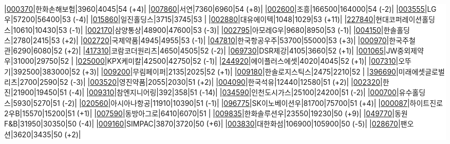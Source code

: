 |[000370](https://finance.daum.net/quotes/A000370)|한화손해보험|3960|4045|54 (+4)|
|[007860](https://finance.daum.net/quotes/A007860)|서연|7360|6960|54 (+8)|
|[002600](https://finance.daum.net/quotes/A002600)|조흥|166500|164000|54 (-2)|
|[003555](https://finance.daum.net/quotes/A003555)|LG우|57200|56400|53 (-4)|
|[015860](https://finance.daum.net/quotes/A015860)|일진홀딩스|3715|3745|53 |
|[002880](https://finance.daum.net/quotes/A002880)|대유에이텍|1048|1029|53 (+11)|
|[227840](https://finance.daum.net/quotes/A227840)|현대코퍼레이션홀딩스|10610|10430|53 (-1)|
|[002170](https://finance.daum.net/quotes/A002170)|삼양통상|48900|47600|53 (-3)|
|[002795](https://finance.daum.net/quotes/A002795)|아모레G우|9680|8950|53 (-1)|
|[004150](https://finance.daum.net/quotes/A004150)|한솔홀딩스|2780|2415|53 (+2)|
|[002720](https://finance.daum.net/quotes/A002720)|국제약품|4945|4955|53 (-1)|
|[047810](https://finance.daum.net/quotes/A047810)|한국항공우주|53700|55000|53 (+3)|
|[000970](https://finance.daum.net/quotes/A000970)|한국주철관|6290|6080|52 (+2)|
|[417310](https://finance.daum.net/quotes/A417310)|코람코더원리츠|4650|4505|52 (-2)|
|[069730](https://finance.daum.net/quotes/A069730)|DSR제강|4105|3660|52 (+1)|
|[001065](https://finance.daum.net/quotes/A001065)|JW중외제약우|31000|29750|52 |
|[025000](https://finance.daum.net/quotes/A025000)|KPX케미칼|42500|42750|52 (-1)|
|[244920](https://finance.daum.net/quotes/A244920)|에이플러스에셋|4020|4045|52 (+1)|
|[007310](https://finance.daum.net/quotes/A007310)|오뚜기|392500|383000|52 (+3)|
|[009200](https://finance.daum.net/quotes/A009200)|무림페이퍼|2135|2025|52 (+1)|
|[009180](https://finance.daum.net/quotes/A009180)|한솔로지스틱스|2475|2210|52 |
|[396690](https://finance.daum.net/quotes/A396690)|미래에셋글로벌리츠|2700|2590|52 (-3)|
|[003520](https://finance.daum.net/quotes/A003520)|영진약품|2055|2030|51 (+2)|
|[004090](https://finance.daum.net/quotes/A004090)|한국석유|12440|12580|51 (+2)|
|[002320](https://finance.daum.net/quotes/A002320)|한진|21900|19450|51 (-4)|
|[009310](https://finance.daum.net/quotes/A009310)|참엔지니어링|392|358|51 (-14)|
|[034590](https://finance.daum.net/quotes/A034590)|인천도시가스|25100|24200|51 (-2)|
|[000700](https://finance.daum.net/quotes/A000700)|유수홀딩스|5930|5270|51 (-2)|
|[020560](https://finance.daum.net/quotes/A020560)|아시아나항공|11910|10390|51 (-1)|
|[096775](https://finance.daum.net/quotes/A096775)|SK이노베이션우|81700|75700|51 (+4)|
|[000087](https://finance.daum.net/quotes/A000087)|하이트진로2우B|15570|15200|51 (+1)|
|[007590](https://finance.daum.net/quotes/A007590)|동방아그로|6410|6070|51 |
|[009835](https://finance.daum.net/quotes/A009835)|한화솔루션우|23550|19230|50 (+9)|
|[049770](https://finance.daum.net/quotes/A049770)|동원F&B|31950|30350|50 (-4)|
|[009160](https://finance.daum.net/quotes/A009160)|SIMPAC|3870|3720|50 (+6)|
|[003830](https://finance.daum.net/quotes/A003830)|대한화섬|106900|105900|50 (-5)|
|[028670](https://finance.daum.net/quotes/A028670)|팬오션|3620|3435|50 (+2)|